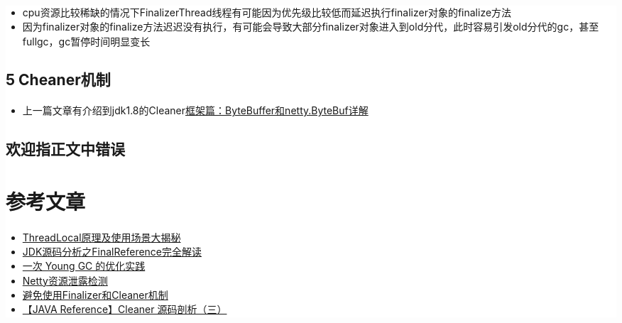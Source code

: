 ```java
```
-	cpu资源比较稀缺的情况下FinalizerThread线程有可能因为优先级比较低而延迟执行finalizer对象的finalize方法
-	因为finalizer对象的finalize方法迟迟没有执行，有可能会导致大部分finalizer对象进入到old分代，此时容易引发old分代的gc，甚至fullgc，gc暂停时间明显变长

## 5 Cheaner机制
-	上一篇文章有介绍到jdk1.8的Cleaner[框架篇：ByteBuffer和netty.ByteBuf详解](https://juejin.cn/post/6939403878366445605)


欢迎指正文中错误
---
#  参考文章
-	[ThreadLocal原理及使用场景大揭秘](https://www.jianshu.com/p/5af663b35779)
-	[JDK源码分析之FinalReference完全解读](https://blog.csdn.net/zero__007/article/details/60146268)
-	[一次 Young GC 的优化实践](https://www.jianshu.com/p/79d4a0516f11)
-	[Netty资源泄露检测](https://blog.csdn.net/yangguosb/article/details/80138719)
-	[避免使用Finalizer和Cleaner机制](https://www.cnblogs.com/IcanFixIt/p/8133798.html)
-	[【JAVA Reference】Cleaner 源码剖析（三）](https://blog.csdn.net/Sword52888/article/details/101452260)
